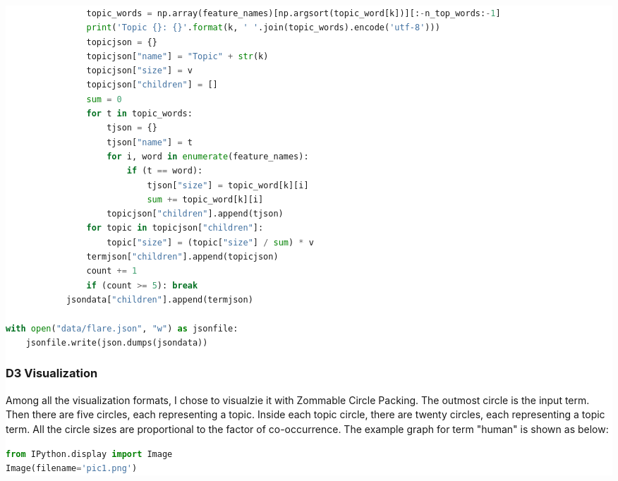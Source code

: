 ```python
                topic_words = np.array(feature_names)[np.argsort(topic_word[k])][:-n_top_words:-1]
                print('Topic {}: {}'.format(k, ' '.join(topic_words).encode('utf-8')))
                topicjson = {}
                topicjson["name"] = "Topic" + str(k)
                topicjson["size"] = v
                topicjson["children"] = []
                sum = 0
                for t in topic_words:
                    tjson = {}
                    tjson["name"] = t
                    for i, word in enumerate(feature_names):
                        if (t == word):
                            tjson["size"] = topic_word[k][i]
                            sum += topic_word[k][i]
                    topicjson["children"].append(tjson)
                for topic in topicjson["children"]:
                    topic["size"] = (topic["size"] / sum) * v
                termjson["children"].append(topicjson)
                count += 1
                if (count >= 5): break
            jsondata["children"].append(termjson)

with open("data/flare.json", "w") as jsonfile:
    jsonfile.write(json.dumps(jsondata))

```

### D3 Visualization

Among all the visualization formats, I chose to visualzie it with Zommable Circle Packing. The outmost circle is the input term. Then there are five circles, each representing a topic. Inside each topic circle, there are twenty circles, each representing a topic term. All the circle sizes are proportional to the factor of co-occurrence. The example graph for term "human" is shown as below:


```python
from IPython.display import Image
Image(filename='pic1.png')
```



